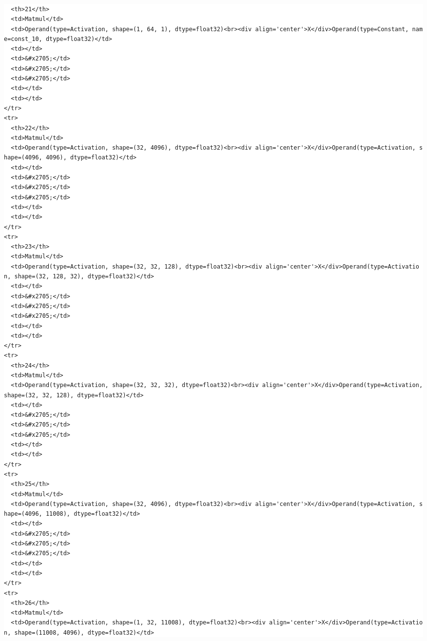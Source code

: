       <th>21</th>
      <td>Matmul</td>
      <td>Operand(type=Activation, shape=(1, 64, 1), dtype=float32)<br><div align='center'>X</div>Operand(type=Constant, name=const_10, dtype=float32)</td>
      <td></td>
      <td>&#x2705;</td>
      <td>&#x2705;</td>
      <td>&#x2705;</td>
      <td></td>
      <td></td>
    </tr>
    <tr>
      <th>22</th>
      <td>Matmul</td>
      <td>Operand(type=Activation, shape=(32, 4096), dtype=float32)<br><div align='center'>X</div>Operand(type=Activation, shape=(4096, 4096), dtype=float32)</td>
      <td></td>
      <td>&#x2705;</td>
      <td>&#x2705;</td>
      <td>&#x2705;</td>
      <td></td>
      <td></td>
    </tr>
    <tr>
      <th>23</th>
      <td>Matmul</td>
      <td>Operand(type=Activation, shape=(32, 32, 128), dtype=float32)<br><div align='center'>X</div>Operand(type=Activation, shape=(32, 128, 32), dtype=float32)</td>
      <td></td>
      <td>&#x2705;</td>
      <td>&#x2705;</td>
      <td>&#x2705;</td>
      <td></td>
      <td></td>
    </tr>
    <tr>
      <th>24</th>
      <td>Matmul</td>
      <td>Operand(type=Activation, shape=(32, 32, 32), dtype=float32)<br><div align='center'>X</div>Operand(type=Activation, shape=(32, 32, 128), dtype=float32)</td>
      <td></td>
      <td>&#x2705;</td>
      <td>&#x2705;</td>
      <td>&#x2705;</td>
      <td></td>
      <td></td>
    </tr>
    <tr>
      <th>25</th>
      <td>Matmul</td>
      <td>Operand(type=Activation, shape=(32, 4096), dtype=float32)<br><div align='center'>X</div>Operand(type=Activation, shape=(4096, 11008), dtype=float32)</td>
      <td></td>
      <td>&#x2705;</td>
      <td>&#x2705;</td>
      <td>&#x2705;</td>
      <td></td>
      <td></td>
    </tr>
    <tr>
      <th>26</th>
      <td>Matmul</td>
      <td>Operand(type=Activation, shape=(1, 32, 11008), dtype=float32)<br><div align='center'>X</div>Operand(type=Activation, shape=(11008, 4096), dtype=float32)</td>